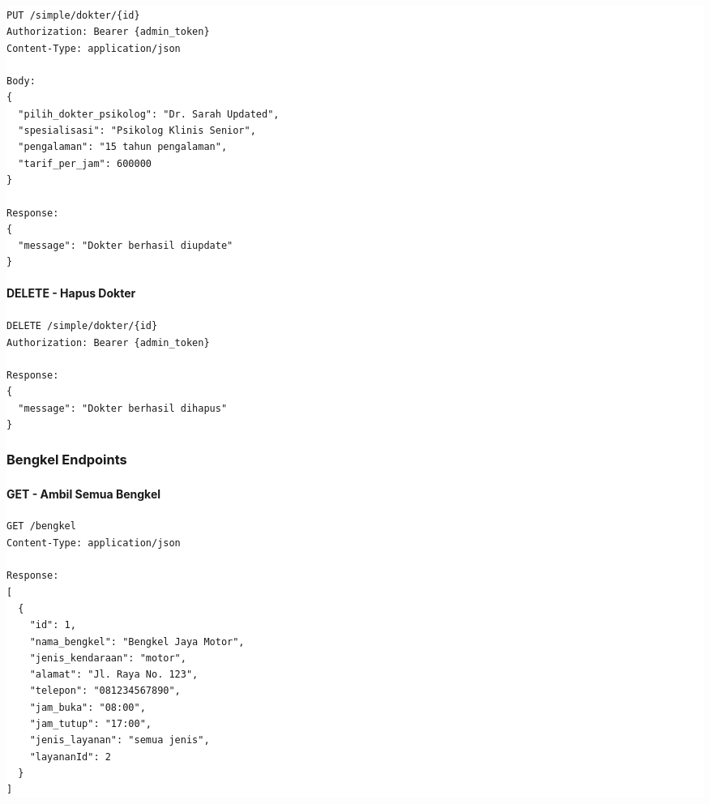 ```
PUT /simple/dokter/{id}
Authorization: Bearer {admin_token}
Content-Type: application/json

Body:
{
  "pilih_dokter_psikolog": "Dr. Sarah Updated",
  "spesialisasi": "Psikolog Klinis Senior",
  "pengalaman": "15 tahun pengalaman",
  "tarif_per_jam": 600000
}

Response:
{
  "message": "Dokter berhasil diupdate"
}
```

#### DELETE - Hapus Dokter

```
DELETE /simple/dokter/{id}
Authorization: Bearer {admin_token}

Response:
{
  "message": "Dokter berhasil dihapus"
}
```

### Bengkel Endpoints

#### GET - Ambil Semua Bengkel

```
GET /bengkel
Content-Type: application/json

Response:
[
  {
    "id": 1,
    "nama_bengkel": "Bengkel Jaya Motor",
    "jenis_kendaraan": "motor",
    "alamat": "Jl. Raya No. 123",
    "telepon": "081234567890",
    "jam_buka": "08:00",
    "jam_tutup": "17:00",
    "jenis_layanan": "semua jenis",
    "layananId": 2
  }
]
```
